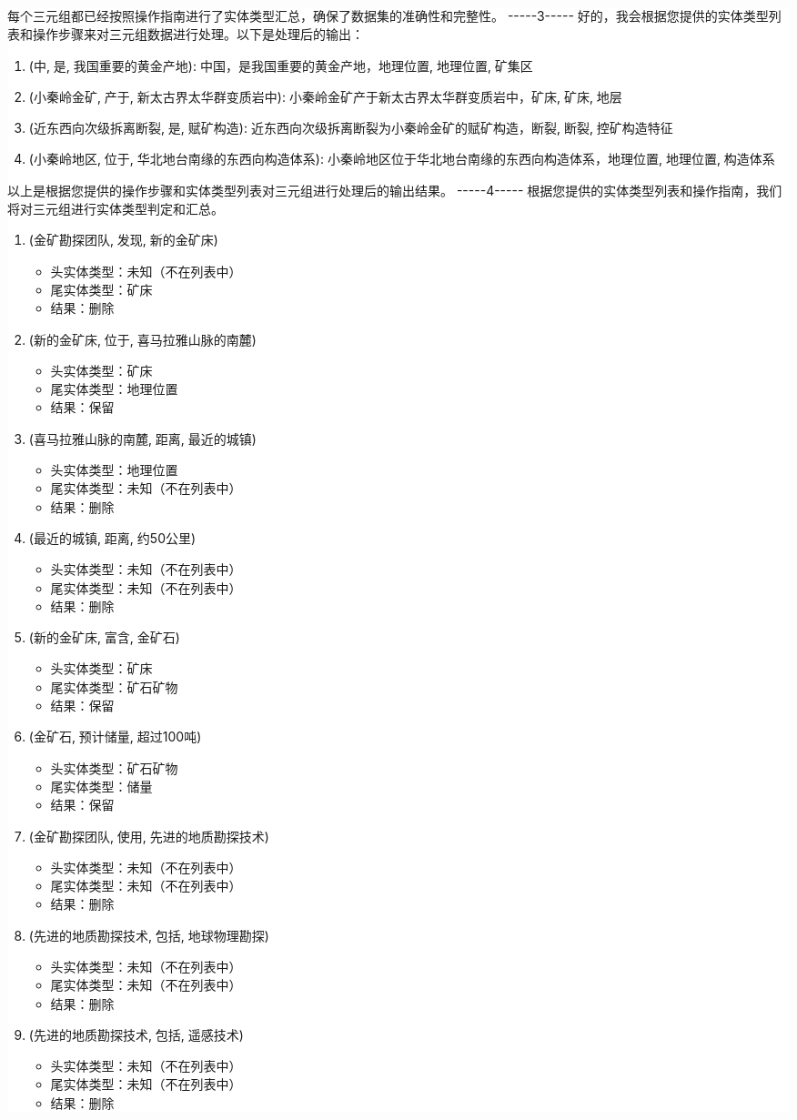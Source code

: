 每个三元组都已经按照操作指南进行了实体类型汇总，确保了数据集的准确性和完整性。
-----3-----
好的，我会根据您提供的实体类型列表和操作步骤来对三元组数据进行处理。以下是处理后的输出：

1. (中, 是, 我国重要的黄金产地): 中国，是我国重要的黄金产地，地理位置, 地理位置, 矿集区

2. (小秦岭金矿, 产于, 新太古界太华群变质岩中): 小秦岭金矿产于新太古界太华群变质岩中，矿床, 矿床, 地层

3. (近东西向次级拆离断裂, 是, 赋矿构造): 近东西向次级拆离断裂为小秦岭金矿的赋矿构造，断裂, 断裂, 控矿构造特征

4. (小秦岭地区, 位于, 华北地台南缘的东西向构造体系): 小秦岭地区位于华北地台南缘的东西向构造体系，地理位置, 地理位置, 构造体系

以上是根据您提供的操作步骤和实体类型列表对三元组进行处理后的输出结果。
-----4-----
根据您提供的实体类型列表和操作指南，我们将对三元组进行实体类型判定和汇总。

1. (金矿勘探团队, 发现, 新的金矿床)
   - 头实体类型：未知（不在列表中）
   - 尾实体类型：矿床
   - 结果：删除

2. (新的金矿床, 位于, 喜马拉雅山脉的南麓)
   - 头实体类型：矿床
   - 尾实体类型：地理位置
   - 结果：保留

3. (喜马拉雅山脉的南麓, 距离, 最近的城镇)
   - 头实体类型：地理位置
   - 尾实体类型：未知（不在列表中）
   - 结果：删除

4. (最近的城镇, 距离, 约50公里)
   - 头实体类型：未知（不在列表中）
   - 尾实体类型：未知（不在列表中）
   - 结果：删除

5. (新的金矿床, 富含, 金矿石)
   - 头实体类型：矿床
   - 尾实体类型：矿石矿物
   - 结果：保留

6. (金矿石, 预计储量, 超过100吨)
   - 头实体类型：矿石矿物
   - 尾实体类型：储量
   - 结果：保留

7. (金矿勘探团队, 使用, 先进的地质勘探技术)
   - 头实体类型：未知（不在列表中）
   - 尾实体类型：未知（不在列表中）
   - 结果：删除

8. (先进的地质勘探技术, 包括, 地球物理勘探)
   - 头实体类型：未知（不在列表中）
   - 尾实体类型：未知（不在列表中）
   - 结果：删除

9. (先进的地质勘探技术, 包括, 遥感技术)
   - 头实体类型：未知（不在列表中）
   - 尾实体类型：未知（不在列表中）
   - 结果：删除
